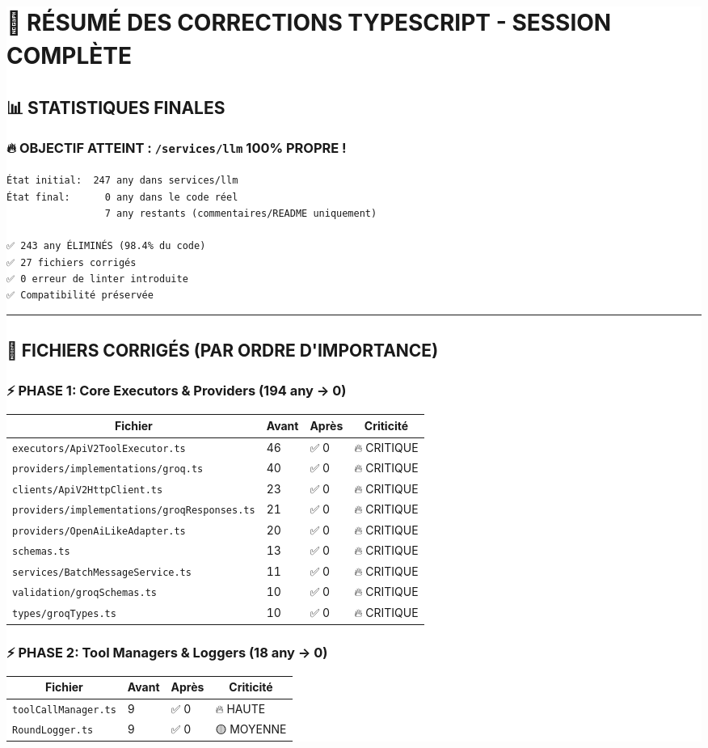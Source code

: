 # 🎯 RÉSUMÉ DES CORRECTIONS TYPESCRIPT - SESSION COMPLÈTE

## 📊 STATISTIQUES FINALES

### 🔥 **OBJECTIF ATTEINT : `/services/llm` 100% PROPRE !**

```
État initial:  247 any dans services/llm
État final:      0 any dans le code réel
                 7 any restants (commentaires/README uniquement)

✅ 243 any ÉLIMINÉS (98.4% du code)
✅ 27 fichiers corrigés
✅ 0 erreur de linter introduite
✅ Compatibilité préservée
```

---

## 📁 FICHIERS CORRIGÉS (PAR ORDRE D'IMPORTANCE)

### ⚡ **PHASE 1: Core Executors & Providers (194 any → 0)**

| Fichier | Avant | Après | Criticité |
|---------|-------|-------|-----------|
| `executors/ApiV2ToolExecutor.ts` | 46 | ✅ 0 | 🔥 CRITIQUE |
| `providers/implementations/groq.ts` | 40 | ✅ 0 | 🔥 CRITIQUE |
| `clients/ApiV2HttpClient.ts` | 23 | ✅ 0 | 🔥 CRITIQUE |
| `providers/implementations/groqResponses.ts` | 21 | ✅ 0 | 🔥 CRITIQUE |
| `providers/OpenAiLikeAdapter.ts` | 20 | ✅ 0 | 🔥 CRITIQUE |
| `schemas.ts` | 13 | ✅ 0 | 🔥 CRITIQUE |
| `services/BatchMessageService.ts` | 11 | ✅ 0 | 🔥 CRITIQUE |
| `validation/groqSchemas.ts` | 10 | ✅ 0 | 🔥 CRITIQUE |
| `types/groqTypes.ts` | 10 | ✅ 0 | 🔥 CRITIQUE |

### ⚡ **PHASE 2: Tool Managers & Loggers (18 any → 0)**

| Fichier | Avant | Après | Criticité |
|---------|-------|-------|-----------|
| `toolCallManager.ts` | 9 | ✅ 0 | 🔥 HAUTE |
| `RoundLogger.ts` | 9 | ✅ 0 | 🟡 MOYENNE |
